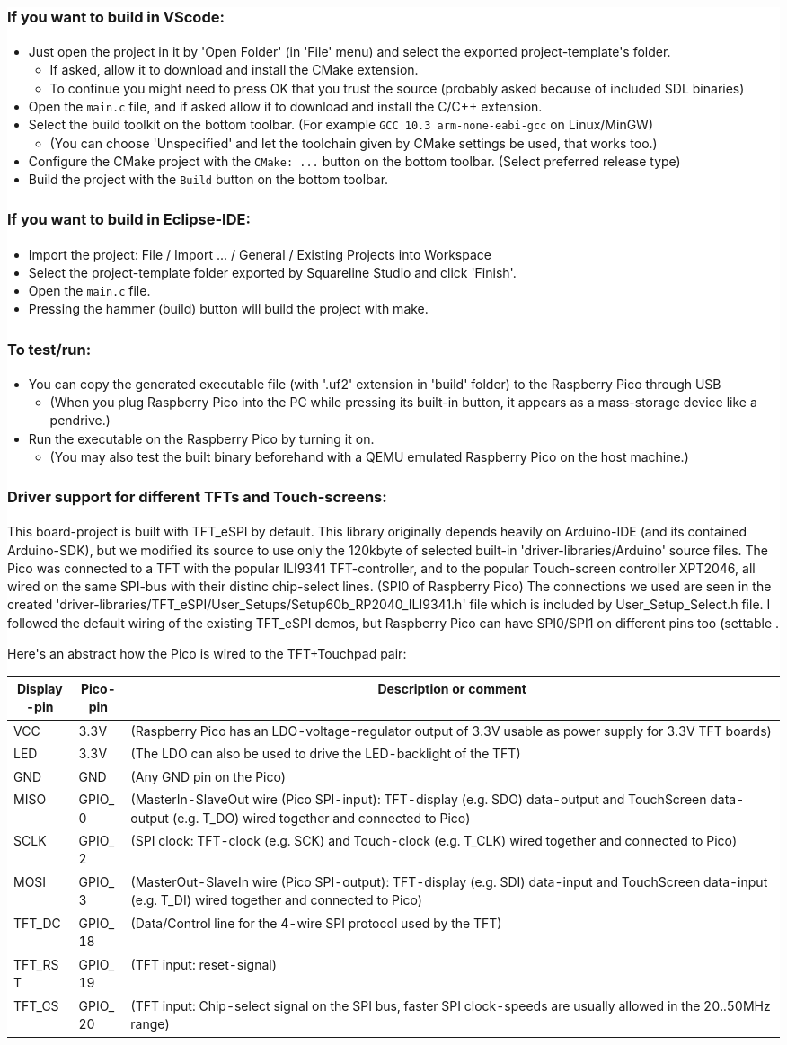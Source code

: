 
### If you want to build in VScode:
- Just open the project in it by 'Open Folder' (in 'File' menu) and select the exported project-template's folder.
  - If asked, allow it to download and install the CMake extension.
  - To continue you might need to press OK that you trust the source (probably asked because of included SDL binaries)
- Open the `main.c` file, and if asked allow it to download and install the C/C++ extension.
- Select the build toolkit on the bottom toolbar. (For example `GCC 10.3 arm-none-eabi-gcc` on Linux/MinGW)
  - (You can choose 'Unspecified' and let the toolchain given by CMake settings be used, that works too.)
- Configure the CMake project with the `CMake: ...` button on the bottom toolbar. (Select preferred release type)
- Build the project with the `Build` button on the bottom toolbar.


### If you want to build in Eclipse-IDE:
- Import the project: File / Import ... / General / Existing Projects into Workspace
- Select the project-template folder exported by Squareline Studio and click 'Finish'.
- Open the `main.c` file.
- Pressing the hammer (build) button will build the project with make.


### To test/run:
- You can copy the generated executable file (with '.uf2' extension in 'build' folder) to the Raspberry Pico through USB
  - (When you plug Raspberry Pico into the PC while pressing its built-in button, it appears as a mass-storage device like a pendrive.)
- Run the executable on the Raspberry Pico by turning it on.
  - (You may also test the built binary beforehand with a QEMU emulated Raspberry Pico on the host machine.)


### Driver support for different TFTs and Touch-screens:

This board-project is built with TFT_eSPI by default. This library originally depends heavily on Arduino-IDE (and its contained Arduino-SDK), but we modified its source to use only the 120kbyte of selected built-in 'driver-libraries/Arduino' source files.
The Pico was connected to a TFT with the popular ILI9341 TFT-controller, and to the popular Touch-screen controller XPT2046, all wired on the same SPI-bus with their distinc chip-select lines. (SPI0 of Raspberry Pico)
The connections we used are seen in the created 'driver-libraries/TFT_eSPI/User_Setups/Setup60b_RP2040_ILI9341.h' file which is included by User_Setup_Select.h file. I followed the default wiring of the existing TFT_eSPI demos, but Raspberry Pico can have SPI0/SPI1 on different pins too (settable .

Here's an abstract how the Pico is wired to the TFT+Touchpad pair:

| Display-pin | Pico-pin | Description or comment                                                                                                                                         |
|-------------|----------|----------------------------------------------------------------------------------------------------------------------------------------------------------------|
| VCC         | 3.3V     | (Raspberry Pico has an LDO-voltage-regulator output of 3.3V usable as power supply for 3.3V TFT boards)                                                        |
| LED         | 3.3V     | (The LDO can also be used to drive the LED-backlight of the TFT)                                                                                               |
| GND         | GND      | (Any GND pin on the Pico)                                                                                                                                      |
| MISO        | GPIO_0   | (MasterIn-SlaveOut wire (Pico SPI-input): TFT-display (e.g. SDO) data-output and TouchScreen data-output (e.g. T_DO) wired together and connected to Pico)     |
| SCLK        | GPIO_2   | (SPI clock: TFT-clock (e.g. SCK) and Touch-clock (e.g. T_CLK) wired together and connected to Pico)                                                            |
| MOSI        | GPIO_3   | (MasterOut-SlaveIn wire (Pico SPI-output): TFT-display (e.g. SDI) data-input and TouchScreen data-input (e.g. T_DI) wired together and connected to Pico)      |
| TFT_DC      | GPIO_18  | (Data/Control line for the  4-wire SPI protocol used by the TFT)                                                                                               |
| TFT_RST     | GPIO_19  | (TFT input: reset-signal)                                                                                                                                      |
| TFT_CS      | GPIO_20  | (TFT input: Chip-select signal on the SPI bus, faster SPI clock-speeds are usually allowed in the 20..50MHz range)                                             |